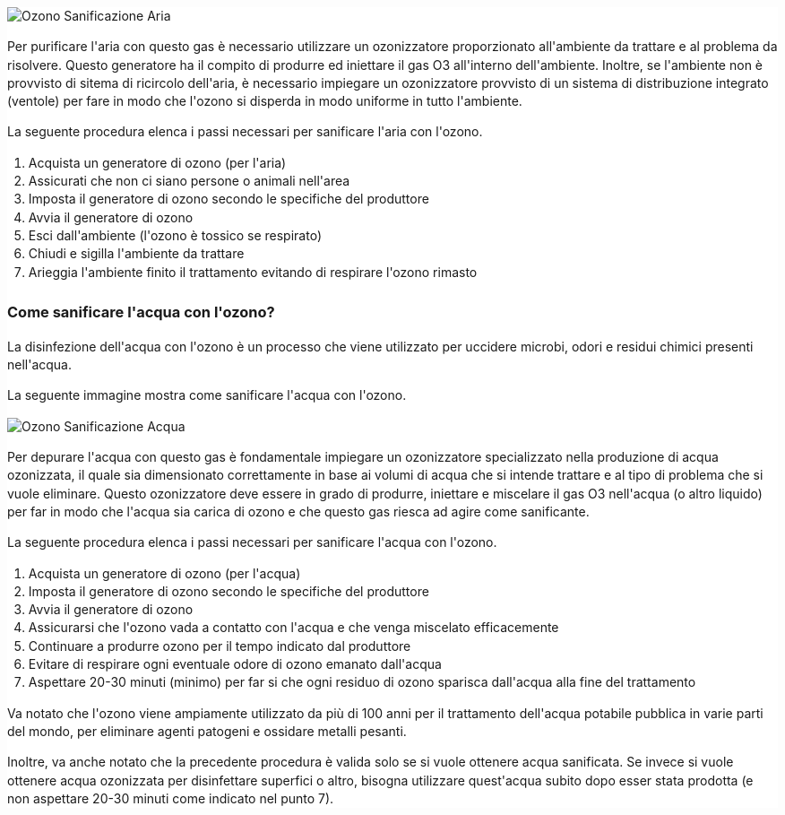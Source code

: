 ![Ozono Sanificazione Aria](/assets/images/ozono-sanificazione-aria.jpg "Ozono Sanificazione Aria")

Per purificare l'aria con questo gas è necessario utilizzare un ozonizzatore proporzionato all'ambiente da trattare e al problema da risolvere. Questo generatore ha il compito di produrre ed iniettare il gas O3 all'interno dell'ambiente. Inoltre, se l'ambiente non è provvisto di sitema di ricircolo dell'aria, è necessario impiegare un ozonizzatore provvisto di un sistema di distribuzione integrato (ventole) per fare in modo che l'ozono si disperda in modo uniforme in tutto l'ambiente.

La seguente procedura elenca i passi necessari per sanificare l'aria con l'ozono.

1. Acquista un generatore di ozono (per l'aria)
2. Assicurati che non ci siano persone o animali nell'area
3. Imposta il generatore di ozono secondo le specifiche del produttore
4. Avvia il generatore di ozono
5. Esci dall'ambiente (l'ozono è tossico se respirato)
6. Chiudi e sigilla l'ambiente da trattare
7. Arieggia l'ambiente finito il trattamento evitando di respirare l'ozono rimasto


### Come sanificare l'acqua con l'ozono?

La disinfezione dell'acqua con l'ozono è un processo che viene utilizzato per uccidere microbi, odori e residui chimici presenti nell'acqua. 

La seguente immagine mostra come sanificare l'acqua con l'ozono.

![Ozono Sanificazione Acqua](/assets/images/ozono-sanificazione-acqua.jpg "Ozono Sanificazione Acqua")

Per depurare l'acqua con questo gas è fondamentale impiegare un ozonizzatore specializzato nella produzione di acqua ozonizzata, il quale sia dimensionato correttamente in base ai volumi di acqua che si intende trattare e al tipo di problema che si vuole eliminare. Questo ozonizzatore deve essere in grado di produrre, iniettare e miscelare il gas O3 nell'acqua (o altro liquido) per far in modo che l'acqua sia carica di ozono e che questo gas riesca ad agire come sanificante.

La seguente procedura elenca i passi necessari per sanificare l'acqua con l'ozono.

1. Acquista un generatore di ozono (per l'acqua)
2. Imposta il generatore di ozono secondo le specifiche del produttore
3. Avvia il generatore di ozono
4. Assicurarsi che l'ozono vada a contatto con l'acqua e che venga miscelato efficacemente
5. Continuare a produrre ozono per il tempo indicato dal produttore
6. Evitare di respirare ogni eventuale odore di ozono emanato dall'acqua
7. Aspettare 20-30 minuti (minimo) per far si che ogni residuo di ozono sparisca dall'acqua alla fine del trattamento

Va notato che l'ozono viene ampiamente utilizzato da più di 100 anni per il trattamento dell'acqua potabile pubblica in varie parti del mondo, per eliminare agenti patogeni e ossidare metalli pesanti.

Inoltre, va anche notato che la precedente procedura è valida solo se si vuole ottenere acqua sanificata. Se invece si vuole ottenere acqua ozonizzata per disinfettare superfici o altro, bisogna utilizzare quest'acqua subito dopo esser stata prodotta (e non aspettare 20-30 minuti come indicato nel punto 7).


